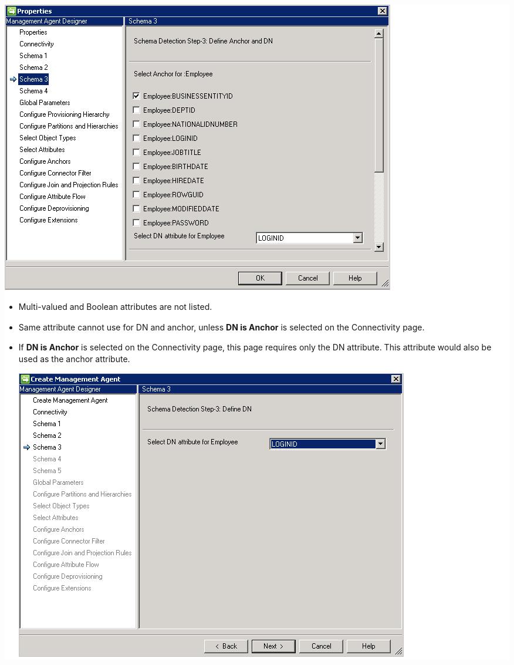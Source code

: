 ![schema3a](./media/active-directory-aadconnectsync-connector-genericsql/schema3a.png)

* Multi-valued and Boolean attributes are not listed.
* Same attribute cannot use for DN and anchor, unless **DN is Anchor** is selected on the Connectivity page.
* If **DN is Anchor** is selected on the Connectivity page, this page requires only the DN attribute. This attribute would also be used as the anchor attribute.

  ![schema3b](./media/active-directory-aadconnectsync-connector-genericsql/schema3b.png)
